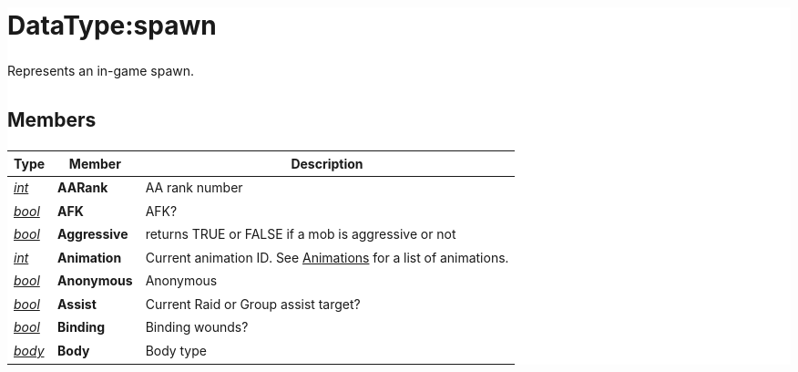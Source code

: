 # DataType:spawn

Represents an in-game spawn.

## Members

| **Type**                               | **Member**                          | **Description**                                                                                                                                                                                                                                                                                                                                                                                                                                                                                             |
| -------------------------------------- | ----------------------------------- | ----------------------------------------------------------------------------------------------------------------------------------------------------------------------------------------------------------------------------------------------------------------------------------------------------------------------------------------------------------------------------------------------------------------------------------------------------------------------------------------------------------- |
| [_int_](datatype-int.md)               | **AARank**                          | AA rank number                                                                                                                                                                                                                                                                                                                                                                                                                                                                                              |
| [_bool_](datatype-bool.md)             | **AFK**                             | AFK?                                                                                                                                                                                                                                                                                                                                                                                                                                                                                                        |
| [_bool_](datatype-bool.md)             | **Aggressive**                      | returns TRUE or FALSE if a mob is aggressive or not                                                                                                                                                                                                                                                                                                                                                                                                                                                         |
| [_int_](datatype-int.md)               | **Animation**                       | Current animation ID. See [Animations](../../reference/general/animations.md) for a list of animations.                                                                                                                                                                                                                                                                                                                                                                                                   |
| [_bool_](datatype-bool.md)             | **Anonymous**                       | Anonymous                                                                                                                                                                                                                                                                                                                                                                                                                                                                                                   |
| [_bool_](datatype-bool.md)             | **Assist**                          | Current Raid or Group assist target?                                                                                                                                                                                                                                                                                                                                                                                                                                                                        |
| [_bool_](datatype-bool.md)             | **Binding**                         | Binding wounds?                                                                                                                                                                                                                                                                                                                                                                                                                                                                                             |
| [_body_](datatype-body.md)             | **Body**                            | Body type                                                                                                                                                                                                                                                                                                                                                                                                                                                                                                   |